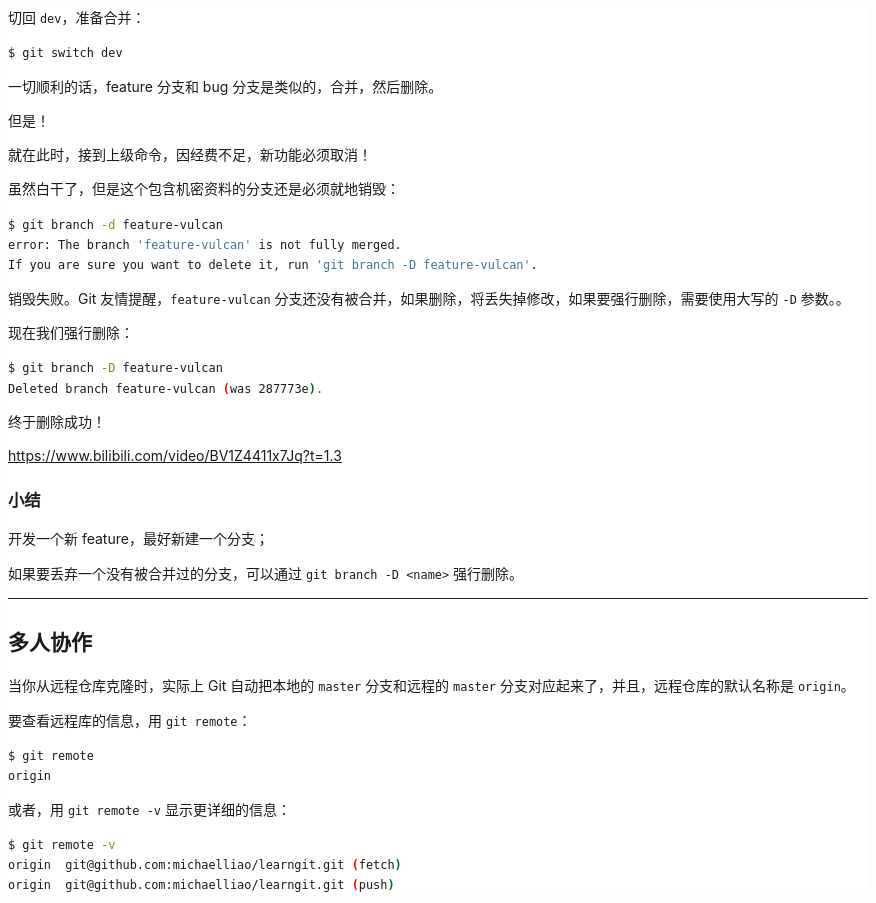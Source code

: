 切回 `dev`，准备合并：

```bash
$ git switch dev
```

一切顺利的话，feature 分支和 bug 分支是类似的，合并，然后删除。

但是！

就在此时，接到上级命令，因经费不足，新功能必须取消！

虽然白干了，但是这个包含机密资料的分支还是必须就地销毁：

```bash
$ git branch -d feature-vulcan
error: The branch 'feature-vulcan' is not fully merged.
If you are sure you want to delete it, run 'git branch -D feature-vulcan'.
```

销毁失败。Git 友情提醒，`feature-vulcan` 分支还没有被合并，如果删除，将丢失掉修改，如果要强行删除，需要使用大写的 `-D` 参数。。

现在我们强行删除：

```bash
$ git branch -D feature-vulcan
Deleted branch feature-vulcan (was 287773e).
```

终于删除成功！

https://www.bilibili.com/video/BV1Z4411x7Jq?t=1.3

### 小结

开发一个新 feature，最好新建一个分支；

如果要丢弃一个没有被合并过的分支，可以通过 `git branch -D <name>` 强行删除。


---


## 多人协作

当你从远程仓库克隆时，实际上 Git 自动把本地的 `master` 分支和远程的 `master` 分支对应起来了，并且，远程仓库的默认名称是 `origin`。

要查看远程库的信息，用 `git remote`：

```bash
$ git remote
origin
```

或者，用 `git remote -v` 显示更详细的信息：

```bash
$ git remote -v
origin  git@github.com:michaelliao/learngit.git (fetch)
origin  git@github.com:michaelliao/learngit.git (push)
```
